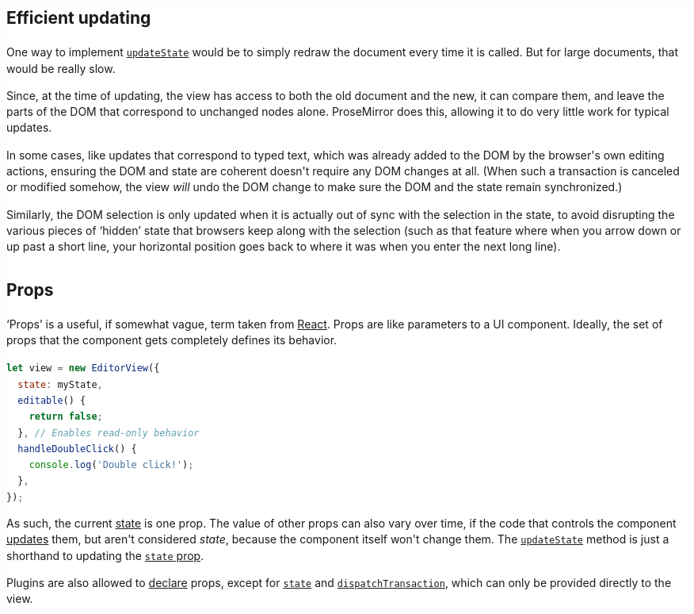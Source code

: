 ## Efficient updating

One way to implement [`updateState`](##view.EditorView.updateState) would be to
simply redraw the document every time it is called. But for large documents,
that would be really slow.

Since, at the time of updating, the view has access to both the old document and
the new, it can compare them, and leave the parts of the DOM that correspond to
unchanged nodes alone. ProseMirror does this, allowing it to do very little work
for typical updates.

In some cases, like updates that correspond to typed text, which was already
added to the DOM by the browser's own editing actions, ensuring the DOM and
state are coherent doesn't require any DOM changes at all. (When such a
transaction is canceled or modified somehow, the view _will_ undo the DOM change
to make sure the DOM and the state remain synchronized.)

Similarly, the DOM selection is only updated when it is actually out of sync
with the selection in the state, to avoid disrupting the various pieces of
‘hidden’ state that browsers keep along with the selection (such as that feature
where when you arrow down or up past a short line, your horizontal position goes
back to where it was when you enter the next long line).

## Props

‘Props’ is a useful, if somewhat vague, term taken from
[React](https://facebook.github.io/react/docs/components-and-props.html). Props
are like parameters to a UI component. Ideally, the set of props that the
component gets completely defines its behavior.

```javascript
let view = new EditorView({
  state: myState,
  editable() {
    return false;
  }, // Enables read-only behavior
  handleDoubleClick() {
    console.log('Double click!');
  },
});
```

As such, the current [state](##view.DirectEditorProps.state) is one prop. The
value of other props can also vary over time, if the code that controls the
component [updates](##view.EditorView.setProps) them, but aren't considered
_state_, because the component itself won't change them. The
[`updateState`](##view.EditorView.updateState) method is just a shorthand to
updating the [`state` prop](##view.DirectEditorProps.state).

Plugins are also allowed to [declare](##state.PluginSpec.props) props, except
for [`state`](##view.DirectEditorProps.state) and
[`dispatchTransaction`](##view.DirectEditorProps.dispatchTransaction), which can
only be provided directly to the view.
